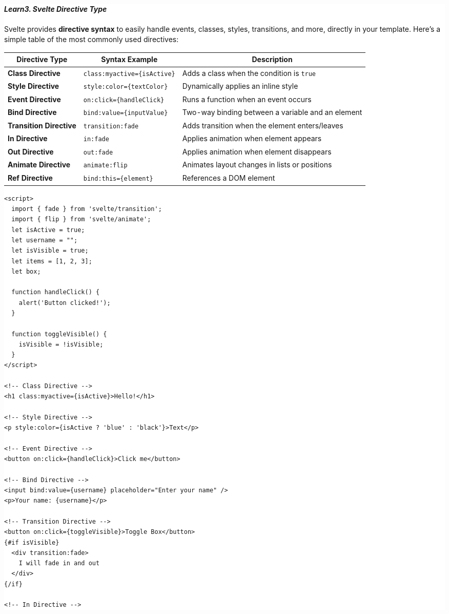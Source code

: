 #### *Learn3. Svelte Directive Type*

Svelte provides **directive syntax** to easily handle events, classes, styles, transitions, and more, directly in your template. Here’s a simple table of the most commonly used directives:

|Directive Type|Syntax Example|Description|
|---|---|---|
|**Class Directive**|`class:myactive={isActive}`|Adds a class when the condition is `true`|
|**Style Directive**|`style:color={textColor}`|Dynamically applies an inline style|
|**Event Directive**|`on:click={handleClick}`|Runs a function when an event occurs|
|**Bind Directive**|`bind:value={inputValue}`|Two-way binding between a variable and an element|
|**Transition Directive**|`transition:fade`|Adds transition when the element enters/leaves|
|**In Directive**|`in:fade`|Applies animation when element appears|
|**Out Directive**|`out:fade`|Applies animation when element disappears|
|**Animate Directive**|`animate:flip`|Animates layout changes in lists or positions|
|**Ref Directive**|`bind:this={element}`|References a DOM element|

```svelte
<script>
  import { fade } from 'svelte/transition';
  import { flip } from 'svelte/animate';
  let isActive = true;
  let username = "";
  let isVisible = true;
  let items = [1, 2, 3];
  let box;
  
  function handleClick() {
    alert('Button clicked!');
  }

  function toggleVisible() {
    isVisible = !isVisible;
  }
</script>

<!-- Class Directive -->
<h1 class:myactive={isActive}>Hello!</h1>

<!-- Style Directive -->
<p style:color={isActive ? 'blue' : 'black'}>Text</p>

<!-- Event Directive -->
<button on:click={handleClick}>Click me</button>

<!-- Bind Directive -->
<input bind:value={username} placeholder="Enter your name" />
<p>Your name: {username}</p>

<!-- Transition Directive -->
<button on:click={toggleVisible}>Toggle Box</button>
{#if isVisible}
  <div transition:fade>
    I will fade in and out
  </div>
{/if}

<!-- In Directive -->
```